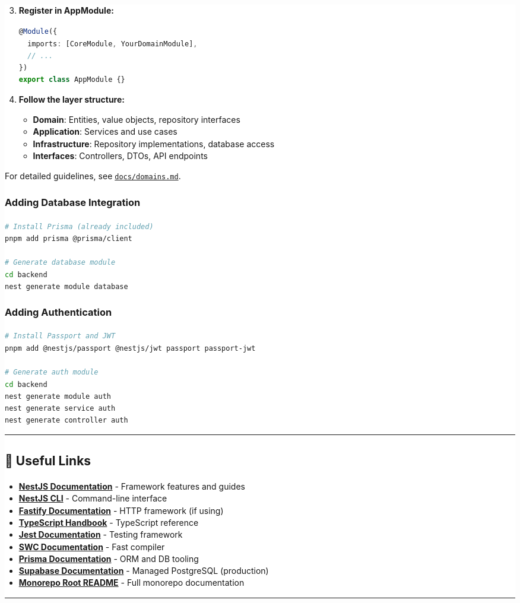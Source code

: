 3. **Register in AppModule:**

   ```typescript
   @Module({
     imports: [CoreModule, YourDomainModule],
     // ...
   })
   export class AppModule {}
   ```

4. **Follow the layer structure:**
   - **Domain**: Entities, value objects, repository interfaces
   - **Application**: Services and use cases
   - **Infrastructure**: Repository implementations, database access
   - **Interfaces**: Controllers, DTOs, API endpoints

For detailed guidelines, see [`docs/domains.md`](./docs/domains.md).

### Adding Database Integration

```bash
# Install Prisma (already included)
pnpm add prisma @prisma/client

# Generate database module
cd backend
nest generate module database
```

### Adding Authentication

```bash
# Install Passport and JWT
pnpm add @nestjs/passport @nestjs/jwt passport passport-jwt

# Generate auth module
cd backend
nest generate module auth
nest generate service auth
nest generate controller auth
```

---

## 🔗 Useful Links

- **[NestJS Documentation](https://docs.nestjs.com)** - Framework features and guides
- **[NestJS CLI](https://docs.nestjs.com/cli/overview)** - Command-line interface
- **[Fastify Documentation](https://fastify.dev/)** - HTTP framework (if using)
- **[TypeScript Handbook](https://www.typescriptlang.org/docs/)** - TypeScript reference
- **[Jest Documentation](https://jestjs.io/docs/getting-started)** - Testing framework
- **[SWC Documentation](https://swc.rs/)** - Fast compiler
- **[Prisma Documentation](https://www.prisma.io/docs/)** - ORM and DB tooling
- **[Supabase Documentation](https://supabase.com/docs/)** - Managed PostgreSQL (production)
- **[Monorepo Root README](../README.md)** - Full monorepo documentation

---